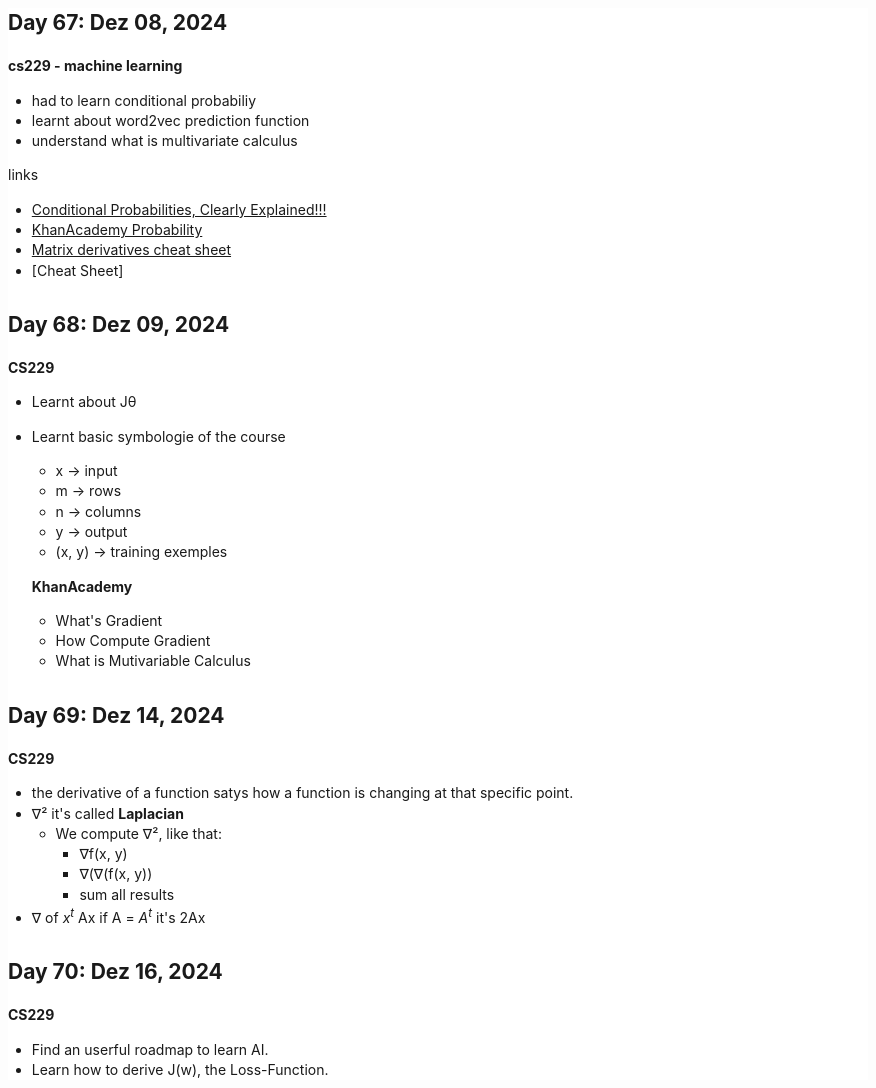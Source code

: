 ## Day 67: Dez 08, 2024

**cs229 - machine learning**

- had to learn conditional probabiliy
- learnt about word2vec prediction function
- understand what is multivariate calculus


links

- [Conditional Probabilities, Clearly Explained!!!](https://www.youtube.com/watch?v=_IgyaD7vOOA)
- [KhanAcademy Probability](https://en.khanacademy.org/math/statistics-probability/probability-library/conditional-probability-independence/v/conditional-probability2)
- [Matrix derivatives cheat sheet](https://www.gatsby.ucl.ac.uk/teaching/courses/sntn/sntn-2017/resources/Matrix_derivatives_cribsheet.pdf)
- [Cheat Sheet]


## Day 68: Dez 09, 2024

**CS229**

- Learnt about  Jθ
- Learnt basic symbologie of the course
	- x -> input
	- m -> rows
	- n -> columns
	- y -> output
	- (x, y) -> training exemples

  **KhanAcademy**

  - What's Gradient
  - How Compute Gradient
  - What is Mutivariable Calculus

## Day 69: Dez 14, 2024

**CS229**

* the derivative of a function satys how a function is changing at that specific point.
* ∇² it's called **Laplacian**
	* We compute ∇², like that:
		 * ∇f(x, y)
		 * ∇(∇(f(x, y))
		 * sum all results
* ∇ of $x^{t}$ Ax if A = $A^{t}$ it's 2Ax

## Day 70: Dez 16, 2024

**CS229**

- Find an userful roadmap to learn AI.
- Learn how to derive J(w), the Loss-Function.

